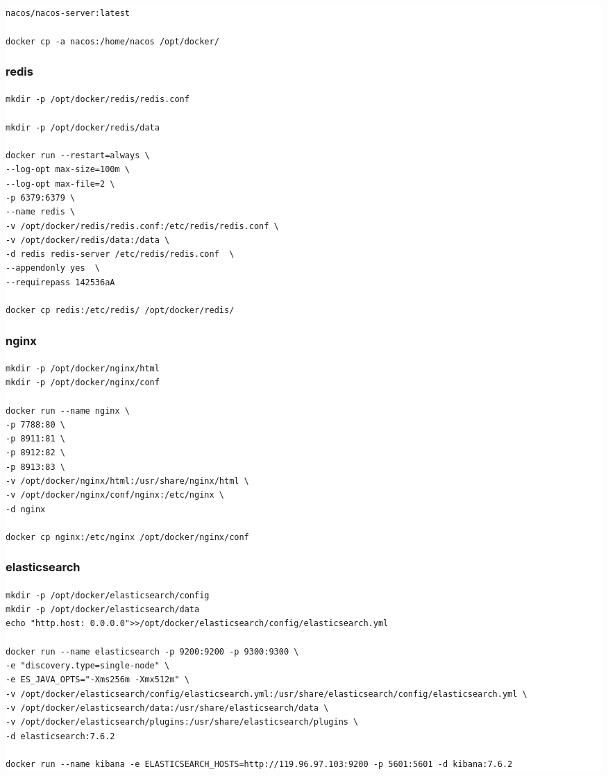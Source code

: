 ```
nacos/nacos-server:latest

docker cp -a nacos:/home/nacos /opt/docker/

```

### redis

```shell
mkdir -p /opt/docker/redis/redis.conf

mkdir -p /opt/docker/redis/data

docker run --restart=always \
--log-opt max-size=100m \
--log-opt max-file=2 \
-p 6379:6379 \
--name redis \
-v /opt/docker/redis/redis.conf:/etc/redis/redis.conf \
-v /opt/docker/redis/data:/data \
-d redis redis-server /etc/redis/redis.conf  \
--appendonly yes  \
--requirepass 142536aA

docker cp redis:/etc/redis/ /opt/docker/redis/
```

### nginx

```shell
mkdir -p /opt/docker/nginx/html
mkdir -p /opt/docker/nginx/conf

docker run --name nginx \
-p 7788:80 \
-p 8911:81 \
-p 8912:82 \
-p 8913:83 \
-v /opt/docker/nginx/html:/usr/share/nginx/html \
-v /opt/docker/nginx/conf/nginx:/etc/nginx \
-d nginx

docker cp nginx:/etc/nginx /opt/docker/nginx/conf
```

### elasticsearch

```
mkdir -p /opt/docker/elasticsearch/config
mkdir -p /opt/docker/elasticsearch/data
echo "http.host: 0.0.0.0">>/opt/docker/elasticsearch/config/elasticsearch.yml

docker run --name elasticsearch -p 9200:9200 -p 9300:9300 \
-e "discovery.type=single-node" \
-e ES_JAVA_OPTS="-Xms256m -Xmx512m" \
-v /opt/docker/elasticsearch/config/elasticsearch.yml:/usr/share/elasticsearch/config/elasticsearch.yml \
-v /opt/docker/elasticsearch/data:/usr/share/elasticsearch/data \
-v /opt/docker/elasticsearch/plugins:/usr/share/elasticsearch/plugins \
-d elasticsearch:7.6.2

docker run --name kibana -e ELASTICSEARCH_HOSTS=http://119.96.97.103:9200 -p 5601:5601 -d kibana:7.6.2
```
